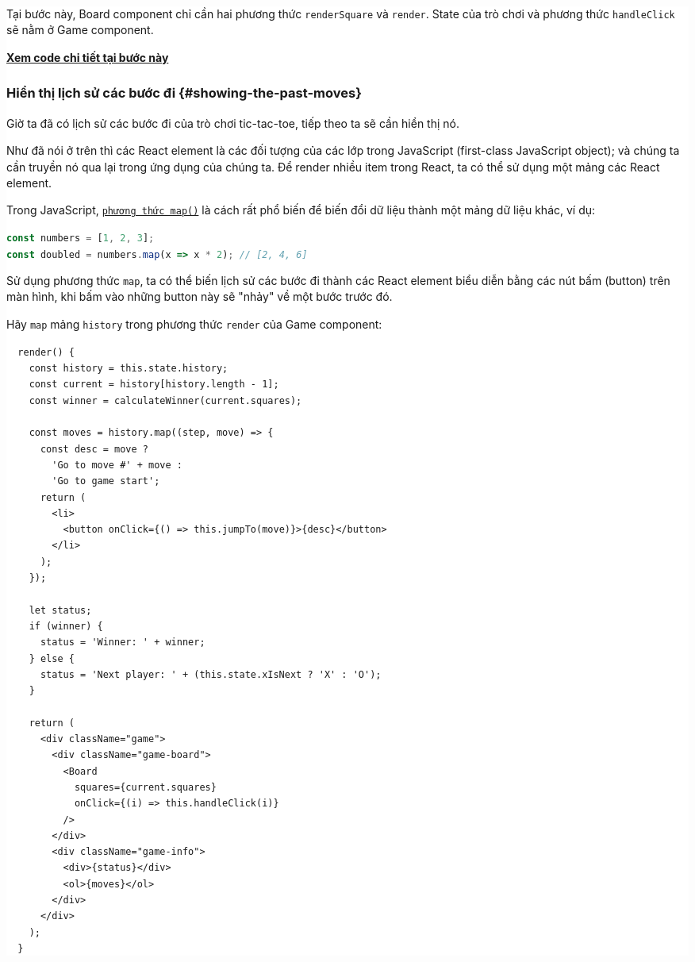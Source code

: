 Tại bước này, Board component chỉ cần hai phương thức `renderSquare` và `render`. State của trò chơi và phương thức `handleClick` sẽ nằm ở Game component.

**[Xem code chi tiết tại bước này](https://codepen.io/gaearon/pen/EmmOqJ?editors=0010)**

### Hiển thị lịch sử các bước đi {#showing-the-past-moves}

Giờ ta đã có lịch sử các bước đi của trò chơi tic-tac-toe, tiếp theo ta sẽ cần hiển thị nó.

Như đã nói ở trên thì các React element là các đối tượng của các lớp trong JavaScript (first-class JavaScript object); và chúng ta cần truyền nó qua lại trong ứng dụng của chúng ta. Để render nhiều item trong React, ta có thể sử dụng một mảng các React element.

Trong JavaScript, [`phương thức map()`](https://developer.mozilla.org/en-US/docs/Web/JavaScript/Reference/Global_Objects/Array/map) là cách rất phổ biến để biến đổi dữ liệu thành một mảng dữ liệu khác, ví dụ:

```js
const numbers = [1, 2, 3];
const doubled = numbers.map(x => x * 2); // [2, 4, 6]
```

Sử dụng phương thức `map`, ta có thể biến lịch sử các bước đi thành các React element biểu diễn bằng các nút bấm (button) trên màn hình, khi bấm vào những button này sẽ "nhảy" về một bước trước đó.

Hãy `map` mảng `history` trong phương thức `render` của Game component:

```javascript{6-15,34}
  render() {
    const history = this.state.history;
    const current = history[history.length - 1];
    const winner = calculateWinner(current.squares);

    const moves = history.map((step, move) => {
      const desc = move ?
        'Go to move #' + move :
        'Go to game start';
      return (
        <li>
          <button onClick={() => this.jumpTo(move)}>{desc}</button>
        </li>
      );
    });

    let status;
    if (winner) {
      status = 'Winner: ' + winner;
    } else {
      status = 'Next player: ' + (this.state.xIsNext ? 'X' : 'O');
    }

    return (
      <div className="game">
        <div className="game-board">
          <Board
            squares={current.squares}
            onClick={(i) => this.handleClick(i)}
          />
        </div>
        <div className="game-info">
          <div>{status}</div>
          <ol>{moves}</ol>
        </div>
      </div>
    );
  }
```
